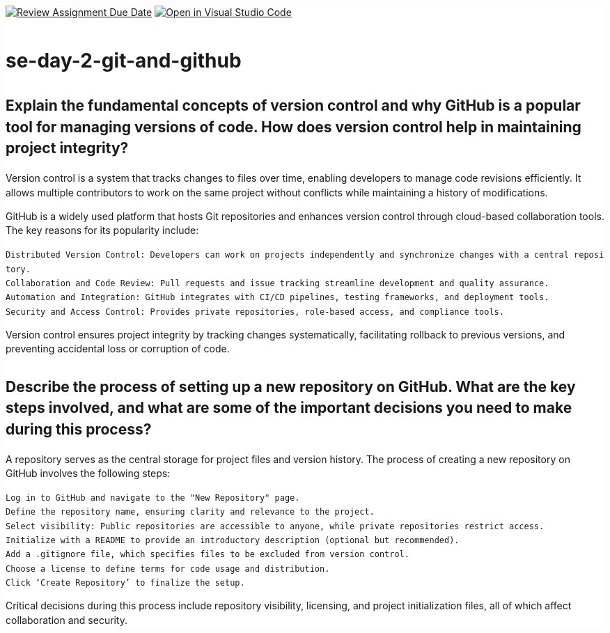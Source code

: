 [![Review Assignment Due Date](https://classroom.github.com/assets/deadline-readme-button-22041afd0340ce965d47ae6ef1cefeee28c7c493a6346c4f15d667ab976d596c.svg)](https://classroom.github.com/a/8wgCKhpZ)
[![Open in Visual Studio Code](https://classroom.github.com/assets/open-in-vscode-2e0aaae1b6195c2367325f4f02e2d04e9abb55f0b24a779b69b11b9e10269abc.svg)](https://classroom.github.com/online_ide?assignment_repo_id=18533651&assignment_repo_type=AssignmentRepo)
# se-day-2-git-and-github
## Explain the fundamental concepts of version control and why GitHub is a popular tool for managing versions of code. How does version control help in maintaining project integrity?

Version control is a system that tracks changes to files over time, enabling developers to manage code revisions efficiently. It allows multiple contributors to work on the same project without conflicts while maintaining a history of modifications.

GitHub is a widely used platform that hosts Git repositories and enhances version control through cloud-based collaboration tools. The key reasons for its popularity include:

    Distributed Version Control: Developers can work on projects independently and synchronize changes with a central repository.
    Collaboration and Code Review: Pull requests and issue tracking streamline development and quality assurance.
    Automation and Integration: GitHub integrates with CI/CD pipelines, testing frameworks, and deployment tools.
    Security and Access Control: Provides private repositories, role-based access, and compliance tools.

Version control ensures project integrity by tracking changes systematically, facilitating rollback to previous versions, and preventing accidental loss or corruption of code.

## Describe the process of setting up a new repository on GitHub. What are the key steps involved, and what are some of the important decisions you need to make during this process?

A repository serves as the central storage for project files and version history. The process of creating a new repository on GitHub involves the following steps:

    Log in to GitHub and navigate to the "New Repository" page.
    Define the repository name, ensuring clarity and relevance to the project.
    Select visibility: Public repositories are accessible to anyone, while private repositories restrict access.
    Initialize with a README to provide an introductory description (optional but recommended).
    Add a .gitignore file, which specifies files to be excluded from version control.
    Choose a license to define terms for code usage and distribution.
    Click ‘Create Repository’ to finalize the setup.

Critical decisions during this process include repository visibility, licensing, and project initialization files, all of which affect collaboration and security.
